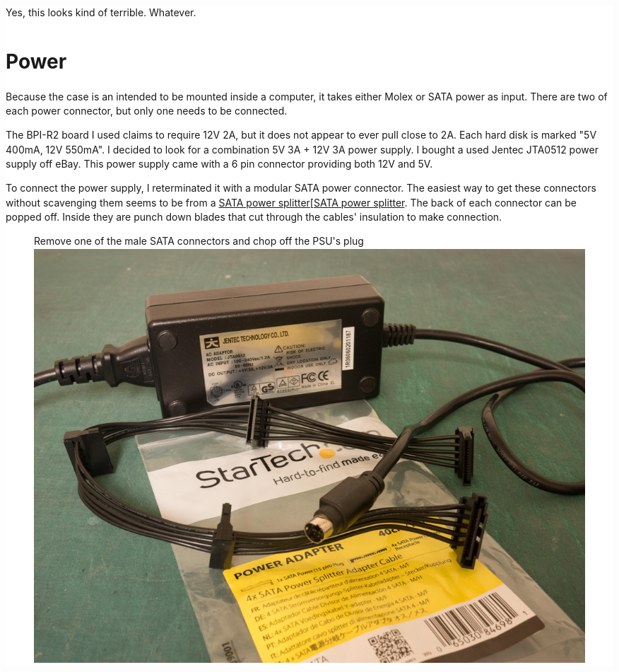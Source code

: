 Yes, this looks kind of terrible. Whatever.

# Power

Because the case is an intended to be mounted inside a computer, it takes either Molex or SATA power as input. There are two of each power connector, but only one needs to be connected.

The BPI-R2 board I used claims to require 12V 2A, but it does not appear to ever pull close to 2A. Each hard disk is marked "5V 400mA, 12V 550mA". I decided to look for a combination 5V 3A + 12V 3A power supply. I bought a used Jentec JTA0512 power supply off eBay. This power supply came with a 6 pin connector providing both 12V and 5V.

To connect the power supply, I reterminated it with a modular SATA power connector. The easiest way to get these connectors without scavenging them seems to be from a [SATA power splitter][[SATA power splitter]. The back of each connector can be popped off. Inside they are punch down blades that cut through the cables' insulation to make connection.

<figure>
<figcaption>Remove one of the male SATA connectors and chop off the PSU's plug</figcaption>
<a href="images/nas-sata-and-power-cables.jpg"><img alt="Unmodified power supply cable and SATA power splitter cable" src="images/nas-sata-and-power-cables.jpg"></a>
</figure>


[SATA performance]: http://forum.banana-pi.org/t/sata-performance-max-disk-size/3828/16
[backplane]: https://www.newegg.com/Product/Product.aspx?Item=N82E16817995004
[thin sata cables]: https://www.amazon.com/gp/product/B01IBA31OM
[SATA power splitter]: https://www.amazon.com/gp/product/B0086OGN9E
[bpi-r2]: http://www.banana-pi.org/r2.html
[power pins issue]: https://github.com/frank-w/BPI-R2-4.14/issues/35
[power pins forum]: http://forum.banana-pi.org/t/bpi-r2-boot-power-suppy/3647
[battery connector]: http://forum.banana-pi.org/t/battery-cable-circuit/3737/9
[datahoarder easystores]: https://www.reddit.com/r/DataHoarder/comments/7fx0i0/wd_easystore_8tb_compendium/
[datahoarder gallery]: https://imgur.com/gallery/IsZxx
[solvent welding]: https://en.wikipedia.org/wiki/Plastic_welding#Solvent_welding